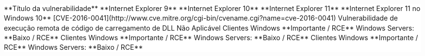 </td>
<td style="border:1px solid black;">
**Título da vulnerabilidade**

</td>
<td style="border:1px solid black;">
**Internet Explorer 9**

</td>
<td style="border:1px solid black;">
**Internet Explorer 10**

</td>
<td style="border:1px solid black;">
**Internet Explorer 11**

</td>
<td style="border:1px solid black;">
**Internet Explorer 11  
no Windows 10**

</td>
</tr>
<tr>
<td style="border:1px solid black;">
[CVE-2016-0041](http://www.cve.mitre.org/cgi-bin/cvename.cgi?name=cve-2016-0041)

</td>
<td style="border:1px solid black;">
Vulnerabilidade de execução remota de código de carregamento de DLL

</td>
<td style="border:1px solid black;">
Não Aplicável

</td>
<td style="border:1px solid black;">
Clientes Windows  
**Importante / RCE**  
Windows Servers:  
**Baixo / RCE**

</td>
<td style="border:1px solid black;">
Clientes Windows  
**Importante / RCE**  
Windows Servers:  
**Baixo / RCE**

</td>
<td style="border:1px solid black;">
Clientes Windows  
**Importante / RCE**  
Windows Servers:  
**Baixo / RCE**
